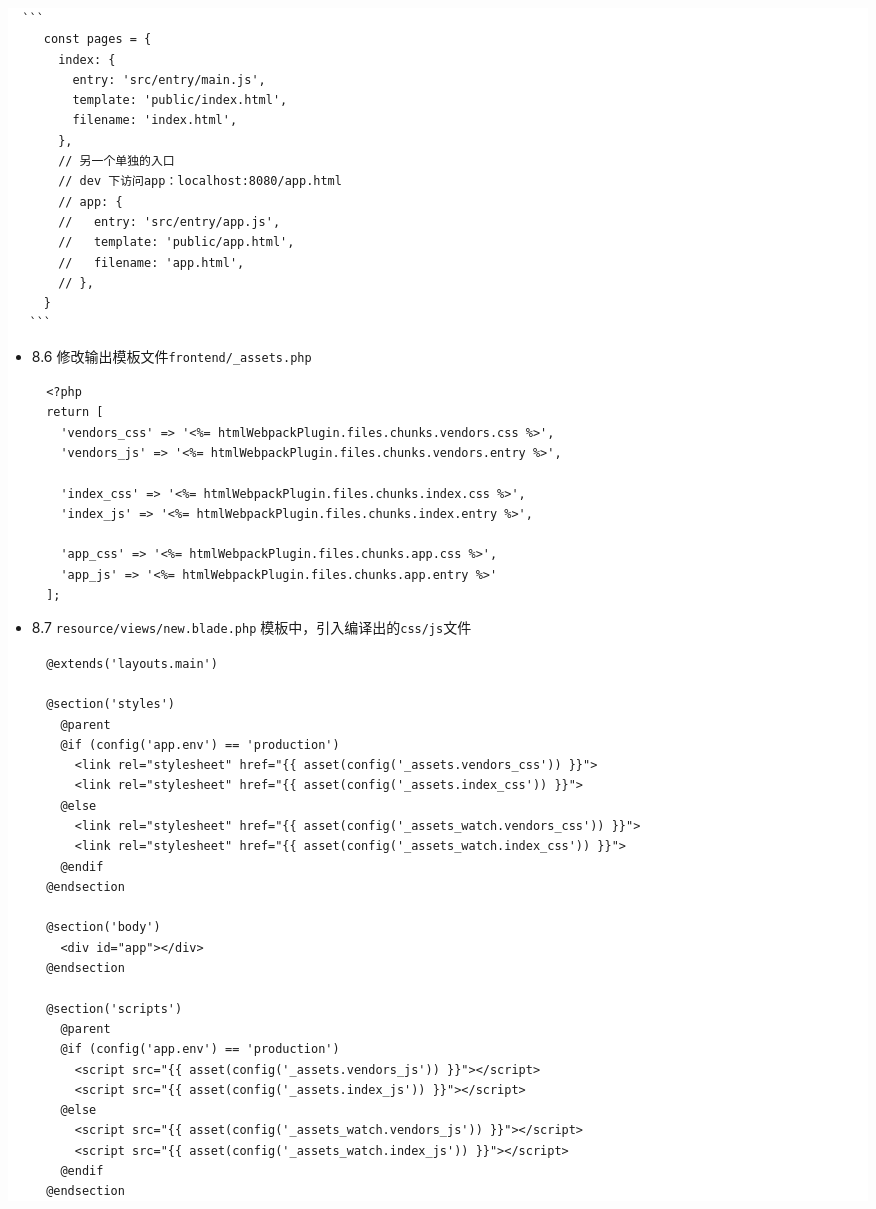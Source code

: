       ```
         const pages = {
           index: {
             entry: 'src/entry/main.js',
             template: 'public/index.html',
             filename: 'index.html',
           },
           // 另一个单独的入口
           // dev 下访问app：localhost:8080/app.html
           // app: {
           //   entry: 'src/entry/app.js',
           //   template: 'public/app.html',
           //   filename: 'app.html',
           // },
         }
       ```
  - 8.6 修改输出模板文件`frontend/_assets.php`
  
      ```
        <?php
        return [
          'vendors_css' => '<%= htmlWebpackPlugin.files.chunks.vendors.css %>',
          'vendors_js' => '<%= htmlWebpackPlugin.files.chunks.vendors.entry %>',
        
          'index_css' => '<%= htmlWebpackPlugin.files.chunks.index.css %>',
          'index_js' => '<%= htmlWebpackPlugin.files.chunks.index.entry %>',
        
          'app_css' => '<%= htmlWebpackPlugin.files.chunks.app.css %>',
          'app_js' => '<%= htmlWebpackPlugin.files.chunks.app.entry %>'
        ];
      ```
  - 8.7 `resource/views/new.blade.php` 模板中，引入编译出的`css/js`文件      
      ```
        @extends('layouts.main')
        
        @section('styles')
          @parent
          @if (config('app.env') == 'production')
            <link rel="stylesheet" href="{{ asset(config('_assets.vendors_css')) }}">
            <link rel="stylesheet" href="{{ asset(config('_assets.index_css')) }}">
          @else
            <link rel="stylesheet" href="{{ asset(config('_assets_watch.vendors_css')) }}">
            <link rel="stylesheet" href="{{ asset(config('_assets_watch.index_css')) }}">
          @endif
        @endsection
        
        @section('body')
          <div id="app"></div>
        @endsection
        
        @section('scripts')
          @parent
          @if (config('app.env') == 'production')
            <script src="{{ asset(config('_assets.vendors_js')) }}"></script>
            <script src="{{ asset(config('_assets.index_js')) }}"></script>
          @else
            <script src="{{ asset(config('_assets_watch.vendors_js')) }}"></script>
            <script src="{{ asset(config('_assets_watch.index_js')) }}"></script>
          @endif
        @endsection
      ```
